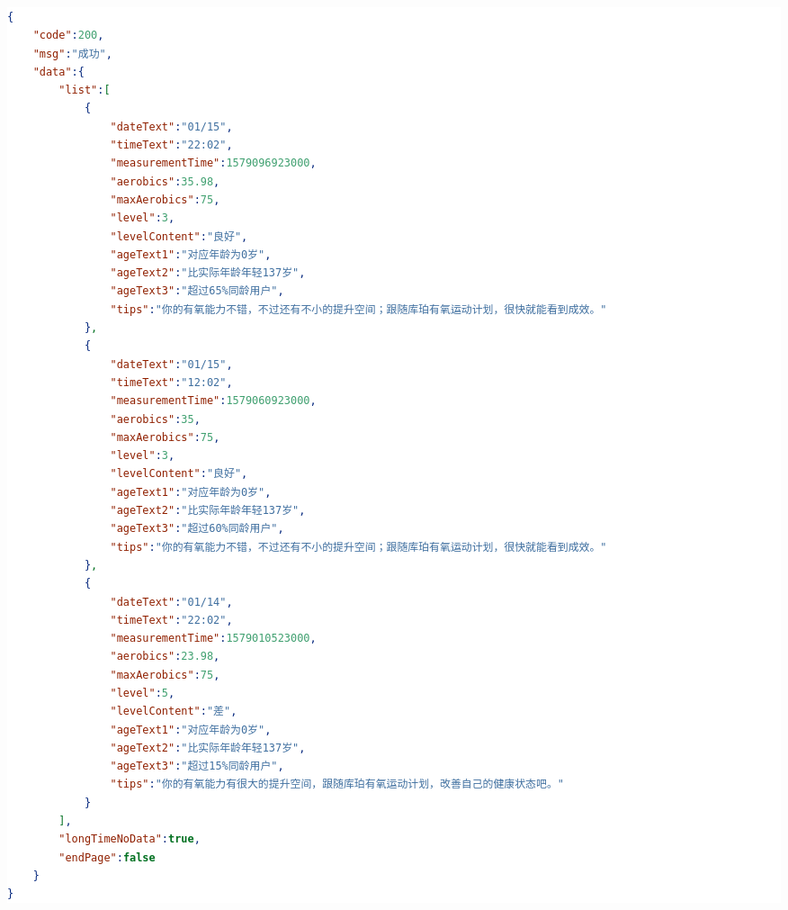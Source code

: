 ```json
{
	"code":200,
	"msg":"成功",
	"data":{
		"list":[
			{
				"dateText":"01/15",
				"timeText":"22:02",
				"measurementTime":1579096923000,
				"aerobics":35.98,
				"maxAerobics":75,
				"level":3,
				"levelContent":"良好",
				"ageText1":"对应年龄为0岁",
				"ageText2":"比实际年龄年轻137岁",
				"ageText3":"超过65%同龄用户",
				"tips":"你的有氧能力不错，不过还有不小的提升空间；跟随库珀有氧运动计划，很快就能看到成效。"
			},
			{
				"dateText":"01/15",
				"timeText":"12:02",
				"measurementTime":1579060923000,
				"aerobics":35,
				"maxAerobics":75,
				"level":3,
				"levelContent":"良好",
				"ageText1":"对应年龄为0岁",
				"ageText2":"比实际年龄年轻137岁",
				"ageText3":"超过60%同龄用户",
				"tips":"你的有氧能力不错，不过还有不小的提升空间；跟随库珀有氧运动计划，很快就能看到成效。"
			},
			{
				"dateText":"01/14",
				"timeText":"22:02",
				"measurementTime":1579010523000,
				"aerobics":23.98,
				"maxAerobics":75,
				"level":5,
				"levelContent":"差",
				"ageText1":"对应年龄为0岁",
				"ageText2":"比实际年龄年轻137岁",
				"ageText3":"超过15%同龄用户",
				"tips":"你的有氧能力有很大的提升空间，跟随库珀有氧运动计划，改善自己的健康状态吧。"
			}
		],
		"longTimeNoData":true,
		"endPage":false
	}
}
```
